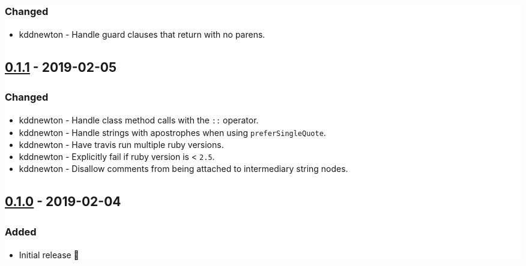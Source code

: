 ### Changed

- kddnewton - Handle guard clauses that return with no parens.

## [0.1.1] - 2019-02-05

### Changed

- kddnewton - Handle class method calls with the `::` operator.
- kddnewton - Handle strings with apostrophes when using `preferSingleQuote`.
- kddnewton - Have travis run multiple ruby versions.
- kddnewton - Explicitly fail if ruby version is < `2.5`.
- kddnewton - Disallow comments from being attached to intermediary string nodes.

## [0.1.0] - 2019-02-04

### Added

- Initial release 🎉

[unreleased]: https://github.com/prettier/plugin-ruby/compare/v3.1.2...HEAD
[3.1.2]: https://github.com/prettier/plugin-ruby/compare/v3.1.1...v3.1.2
[3.1.1]: https://github.com/prettier/plugin-ruby/compare/v3.1.0...v3.1.1
[3.1.0]: https://github.com/prettier/plugin-ruby/compare/v3.0.0...v3.1.0
[3.0.0]: https://github.com/prettier/plugin-ruby/compare/v2.1.0...v3.0.0
[2.1.0]: https://github.com/prettier/plugin-ruby/compare/v2.0.0...v2.1.0
[2.0.0]: https://github.com/prettier/plugin-ruby/compare/v2.0.0-rc4...v2.0.0
[2.0.0-rc4]: https://github.com/prettier/plugin-ruby/compare/v2.0.0-rc3...v2.0.0-rc4
[2.0.0-rc3]: https://github.com/prettier/plugin-ruby/compare/v2.0.0-rc2...v2.0.0-rc3
[2.0.0-rc2]: https://github.com/prettier/plugin-ruby/compare/v2.0.0-rc1...v2.0.0-rc2
[2.0.0-rc1]: https://github.com/prettier/plugin-ruby/compare/v1.6.1...v2.0.0-rc1
[1.6.1]: https://github.com/prettier/plugin-ruby/compare/v1.6.0...v1.6.1
[1.6.0]: https://github.com/prettier/plugin-ruby/compare/v1.5.5...v1.6.0
[1.5.5]: https://github.com/prettier/plugin-ruby/compare/v1.5.4...v1.5.5
[1.5.4]: https://github.com/prettier/plugin-ruby/compare/v1.5.3...v1.5.4
[1.5.3]: https://github.com/prettier/plugin-ruby/compare/v1.5.2...v1.5.3
[1.5.2]: https://github.com/prettier/plugin-ruby/compare/v1.5.1...v1.5.2
[1.5.1]: https://github.com/prettier/plugin-ruby/compare/v1.5.0...v1.5.1
[1.5.0]: https://github.com/prettier/plugin-ruby/compare/v1.4.0...v1.5.0
[1.4.0]: https://github.com/prettier/plugin-ruby/compare/v1.3.0...v1.4.0
[1.3.0]: https://github.com/prettier/plugin-ruby/compare/v1.2.5...v1.3.0
[1.2.5]: https://github.com/prettier/plugin-ruby/compare/v1.2.4...v1.2.5
[1.2.4]: https://github.com/prettier/plugin-ruby/compare/v1.2.3...v1.2.4
[1.2.3]: https://github.com/prettier/plugin-ruby/compare/v1.2.2...v1.2.3
[1.2.2]: https://github.com/prettier/plugin-ruby/compare/v1.2.1...v1.2.2
[1.2.1]: https://github.com/prettier/plugin-ruby/compare/v1.2.0...v1.2.1
[1.2.0]: https://github.com/prettier/plugin-ruby/compare/v1.1.0...v1.2.0
[1.1.0]: https://github.com/prettier/plugin-ruby/compare/v1.0.1...v1.1.0
[1.0.1]: https://github.com/prettier/plugin-ruby/compare/v1.0.0...v1.0.1
[1.0.0]: https://github.com/prettier/plugin-ruby/compare/v1.0.0-rc2...v1.0.0
[1.0.0-rc2]: https://github.com/prettier/plugin-ruby/compare/v1.0.0-rc1...v1.0.0-rc2
[1.0.0-rc1]: https://github.com/prettier/plugin-ruby/compare/v0.22.0...v1.0.0-rc1
[0.22.0]: https://github.com/prettier/plugin-ruby/compare/v0.21.0...v0.22.0
[0.21.0]: https://github.com/prettier/plugin-ruby/compare/v0.20.1...v0.21.0
[0.20.1]: https://github.com/prettier/plugin-ruby/compare/v0.20.0...v0.20.1
[0.20.0]: https://github.com/prettier/plugin-ruby/compare/v0.19.1...v0.20.0
[0.19.1]: https://github.com/prettier/plugin-ruby/compare/v0.19.0...v0.19.1
[0.19.0]: https://github.com/prettier/plugin-ruby/compare/v0.18.2...v0.19.0
[0.18.2]: https://github.com/prettier/plugin-ruby/compare/v0.18.1...v0.18.2
[0.18.1]: https://github.com/prettier/plugin-ruby/compare/v0.18.0...v0.18.1
[0.18.0]: https://github.com/prettier/plugin-ruby/compare/v0.17.0...v0.18.0
[0.17.0]: https://github.com/prettier/plugin-ruby/compare/v0.16.0...v0.17.0
[0.16.0]: https://github.com/prettier/plugin-ruby/compare/v0.15.1...v0.16.0
[0.15.1]: https://github.com/prettier/plugin-ruby/compare/v0.15.0...v0.15.1
[0.15.0]: https://github.com/prettier/plugin-ruby/compare/v0.14.0...v0.15.0
[0.14.0]: https://github.com/prettier/plugin-ruby/compare/v0.13.0...v0.14.0
[0.13.0]: https://github.com/prettier/plugin-ruby/compare/v0.12.3...v0.13.0
[0.12.3]: https://github.com/prettier/plugin-ruby/compare/v0.12.2...v0.12.3
[0.12.2]: https://github.com/prettier/plugin-ruby/compare/v0.12.1...v0.12.2
[0.12.1]: https://github.com/prettier/plugin-ruby/compare/v0.12.0...v0.12.1
[0.12.0]: https://github.com/prettier/plugin-ruby/compare/v0.11.0...v0.12.0
[0.11.0]: https://github.com/prettier/plugin-ruby/compare/v0.10.0...v0.11.0
[0.10.0]: https://github.com/prettier/plugin-ruby/compare/v0.9.1...v0.10.0
[0.9.1]: https://github.com/prettier/plugin-ruby/compare/v0.9.0...v0.9.1
[0.9.0]: https://github.com/prettier/plugin-ruby/compare/v0.8.0...v0.9.0
[0.8.0]: https://github.com/prettier/plugin-ruby/compare/v0.7.0...v0.8.0
[0.7.0]: https://github.com/prettier/plugin-ruby/compare/v0.6.3...v0.7.0
[0.6.3]: https://github.com/prettier/plugin-ruby/compare/v0.6.2...v0.6.3
[0.6.2]: https://github.com/prettier/plugin-ruby/compare/v0.6.1...v0.6.2
[0.6.1]: https://github.com/prettier/plugin-ruby/compare/v0.6.0...v0.6.1
[0.6.0]: https://github.com/prettier/plugin-ruby/compare/v0.5.2...v0.6.0
[0.5.2]: https://github.com/prettier/plugin-ruby/compare/v0.5.1...v0.5.2
[0.5.1]: https://github.com/prettier/plugin-ruby/compare/v0.5.0...v0.5.1
[0.5.0]: https://github.com/prettier/plugin-ruby/compare/v0.4.1...v0.5.0
[0.4.1]: https://github.com/prettier/plugin-ruby/compare/v0.4.0...v0.4.1
[0.4.0]: https://github.com/prettier/plugin-ruby/compare/v0.3.7...v0.4.0
[0.3.7]: https://github.com/prettier/plugin-ruby/compare/v0.3.6...v0.3.7
[0.3.6]: https://github.com/prettier/plugin-ruby/compare/v0.3.5...v0.3.6
[0.3.5]: https://github.com/prettier/plugin-ruby/compare/v0.3.4...v0.3.5
[0.3.4]: https://github.com/prettier/plugin-ruby/compare/v0.3.3...v0.3.4
[0.3.3]: https://github.com/prettier/plugin-ruby/compare/v0.3.2...v0.3.3
[0.3.2]: https://github.com/prettier/plugin-ruby/compare/v0.3.1...v0.3.2
[0.3.1]: https://github.com/prettier/plugin-ruby/compare/v0.3.0...v0.3.1

[0.3.0]: https://github.com/prettier/plugin-ruby/compare/v0.2.1...v0.3.0
[0.2.1]: https://github.com/prettier/plugin-ruby/compare/v0.2.0...v0.2.1
[0.2.0]: https://github.com/prettier/plugin-ruby/compare/v0.1.2...v0.2.0
[0.1.2]: https://github.com/prettier/plugin-ruby/compare/v0.1.1...v0.1.2
[0.1.1]: https://github.com/prettier/plugin-ruby/compare/v0.1.0...v0.1.1
[0.1.0]: https://github.com/prettier/plugin-ruby/compare/61f675...v0.1.0